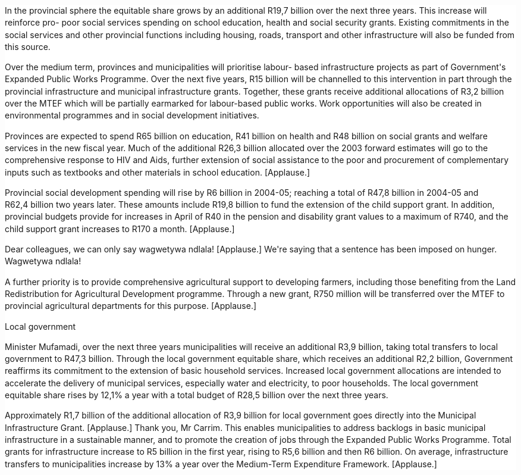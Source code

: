 In the  provincial  sphere  the  equitable  share  grows  by  an  additional
R19,7 billion over the next three years. This increase will  reinforce  pro-
poor social  services  spending  on  school  education,  health  and  social
security grants. Existing commitments  in  the  social  services  and  other
provincial  functions  including  housing,  roads,   transport   and   other
infrastructure will also be funded from this source.

Over the medium term, provinces and municipalities will  prioritise  labour-
based infrastructure projects as part of Government's Expanded Public  Works
Programme. Over the next five years, R15 billion will be channelled to  this
intervention in part through the  provincial  infrastructure  and  municipal
infrastructure   grants.   Together,   these   grants   receive   additional
allocations of R3,2 billion over the MTEF which will be partially  earmarked
for labour-based public works. Work opportunities will also  be  created  in
environmental programmes and in social development initiatives.

Provinces are expected to spend R65 billion  on  education,  R41 billion  on
health and R48 billion on social grants and  welfare  services  in  the  new
fiscal year. Much of the additional R26,3 billion allocated  over  the  2003
forward estimates will go to the comprehensive response  to  HIV  and  Aids,
further extension of social  assistance  to  the  poor  and  procurement  of
complementary inputs  such  as  textbooks  and  other  materials  in  school
education. [Applause.]

Provincial social development spending will rise by R6 billion  in  2004-05;
reaching a total of R47,8 billion in 2004-05  and  R62,4 billion  two  years
later. These amounts include R19,8 billion to  fund  the  extension  of  the
child support grant. In addition, provincial budgets provide  for  increases
in April of R40 in the pension and disability grant values to a  maximum  of
R740, and the child support grant increases to R170 a month. [Applause.]

Dear colleagues, we can only say wagwetywa ndlala! [Applause.] We're  saying
that a sentence has been imposed on hunger. Wagwetywa ndlala!

A further priority is  to  provide  comprehensive  agricultural  support  to
developing farmers, including those benefiting from the Land  Redistribution
for Agricultural Development programme. Through a  new  grant,  R750 million
will be transferred over the MTEF  to  provincial  agricultural  departments
for this purpose. [Applause.]

Local government

Minister Mufamadi, over the next three years municipalities will receive  an
additional R3,9 billion, taking  total  transfers  to  local  government  to
R47,3 billion. Through the local government equitable share, which  receives
an additional R2,2 billion,  Government  reaffirms  its  commitment  to  the
extension  of  basic  household   services.   Increased   local   government
allocations are intended to accelerate the delivery of  municipal  services,
especially water and electricity, to poor households. The  local  government
equitable share rises by 12,1% a year with a total budget  of  R28,5 billion
over the next three years.

Approximately R1,7 billion of the additional allocation of R3,9 billion  for
local government goes directly  into  the  Municipal  Infrastructure  Grant.
[Applause.] Thank you, Mr Carrim. This  enables  municipalities  to  address
backlogs in basic municipal infrastructure in a sustainable manner,  and  to
promote the creation of jobs through the Expanded  Public  Works  Programme.
Total grants for infrastructure increase to R5 billion in  the  first  year,
rising to R5,6 billion  and  then  R6 billion.  On  average,  infrastructure
transfers to municipalities increase by 13%  a  year  over  the  Medium-Term
Expenditure Framework. [Applause.]
